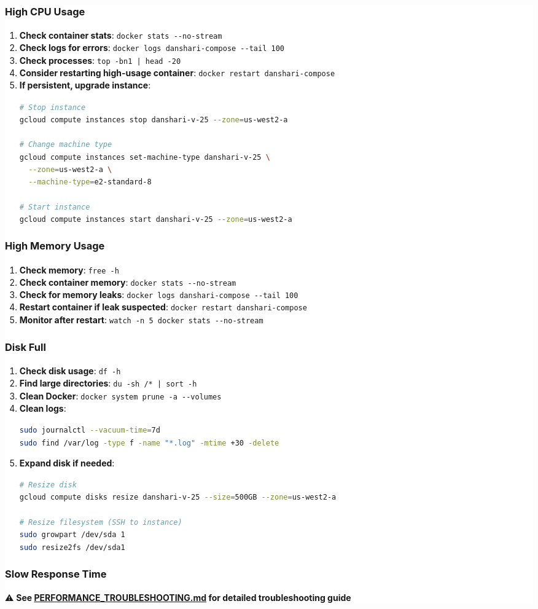 ### High CPU Usage

1. **Check container stats**: `docker stats --no-stream`
2. **Check logs for errors**: `docker logs danshari-compose --tail 100`
3. **Check processes**: `top -bn1 | head -20`
4. **Consider restarting high-usage container**: `docker restart danshari-compose`
5. **If persistent, upgrade instance**:
   ```bash
   # Stop instance
   gcloud compute instances stop danshari-v-25 --zone=us-west2-a

   # Change machine type
   gcloud compute instances set-machine-type danshari-v-25 \
     --zone=us-west2-a \
     --machine-type=e2-standard-8

   # Start instance
   gcloud compute instances start danshari-v-25 --zone=us-west2-a
   ```

### High Memory Usage

1. **Check memory**: `free -h`
2. **Check container memory**: `docker stats --no-stream`
3. **Check for memory leaks**: `docker logs danshari-compose --tail 100`
4. **Restart container if leak suspected**: `docker restart danshari-compose`
5. **Monitor after restart**: `watch -n 5 docker stats --no-stream`

### Disk Full

1. **Check disk usage**: `df -h`
2. **Find large directories**: `du -sh /* | sort -h`
3. **Clean Docker**: `docker system prune -a --volumes`
4. **Clean logs**:
   ```bash
   sudo journalctl --vacuum-time=7d
   sudo find /var/log -type f -name "*.log" -mtime +30 -delete
   ```
5. **Expand disk if needed**:
   ```bash
   # Resize disk
   gcloud compute disks resize danshari-v-25 --size=500GB --zone=us-west2-a

   # Resize filesystem (SSH to instance)
   sudo growpart /dev/sda 1
   sudo resize2fs /dev/sda1
   ```

### Slow Response Time

⚠️ **See [PERFORMANCE_TROUBLESHOOTING.md](PERFORMANCE_TROUBLESHOOTING.md) for detailed troubleshooting guide**
